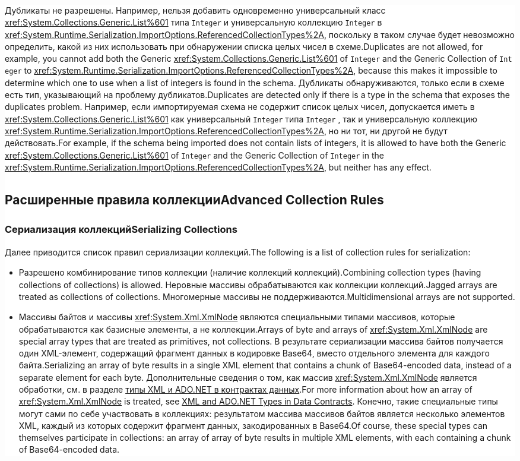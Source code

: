  <span data-ttu-id="b146b-293">Дубликаты не разрешены. Например, нельзя добавить одновременно универсальный класс <xref:System.Collections.Generic.List%601> типа `Integer` и универсальную коллекцию `Integer` в <xref:System.Runtime.Serialization.ImportOptions.ReferencedCollectionTypes%2A>, поскольку в таком случае будет невозможно определить, какой из них использовать при обнаружении списка целых чисел в схеме.</span><span class="sxs-lookup"><span data-stu-id="b146b-293">Duplicates are not allowed, for example, you cannot add both the Generic <xref:System.Collections.Generic.List%601> of `Integer` and the Generic Collection of `Integer` to <xref:System.Runtime.Serialization.ImportOptions.ReferencedCollectionTypes%2A>, because this makes it impossible to determine which one to use when a list of integers is found in the schema.</span></span> <span data-ttu-id="b146b-294">Дубликаты обнаруживаются, только если в схеме есть тип, указывающий на проблему дубликатов.</span><span class="sxs-lookup"><span data-stu-id="b146b-294">Duplicates are detected only if there is a type in the schema that exposes the duplicates problem.</span></span> <span data-ttu-id="b146b-295">Например, если импортируемая схема не содержит список целых чисел, допускается иметь в <xref:System.Collections.Generic.List%601> как универсальный `Integer` типа `Integer` , так и универсальную коллекцию <xref:System.Runtime.Serialization.ImportOptions.ReferencedCollectionTypes%2A>, но ни тот, ни другой не будут действовать.</span><span class="sxs-lookup"><span data-stu-id="b146b-295">For example, if the schema being imported does not contain lists of integers, it is allowed to have both the Generic <xref:System.Collections.Generic.List%601> of `Integer` and the Generic Collection of `Integer` in the <xref:System.Runtime.Serialization.ImportOptions.ReferencedCollectionTypes%2A>, but neither has any effect.</span></span>  
  
## <a name="advanced-collection-rules"></a><span data-ttu-id="b146b-296">Расширенные правила коллекции</span><span class="sxs-lookup"><span data-stu-id="b146b-296">Advanced Collection Rules</span></span>  
  
### <a name="serializing-collections"></a><span data-ttu-id="b146b-297">Сериализация коллекций</span><span class="sxs-lookup"><span data-stu-id="b146b-297">Serializing Collections</span></span>  
 <span data-ttu-id="b146b-298">Далее приводится список правил сериализации коллекций.</span><span class="sxs-lookup"><span data-stu-id="b146b-298">The following is a list of collection rules for serialization:</span></span>  
  
- <span data-ttu-id="b146b-299">Разрешено комбинирование типов коллекции (наличие коллекций коллекций).</span><span class="sxs-lookup"><span data-stu-id="b146b-299">Combining collection types (having collections of collections) is allowed.</span></span> <span data-ttu-id="b146b-300">Неровные массивы обрабатываются как коллекции коллекций.</span><span class="sxs-lookup"><span data-stu-id="b146b-300">Jagged arrays are treated as collections of collections.</span></span> <span data-ttu-id="b146b-301">Многомерные массивы не поддерживаются.</span><span class="sxs-lookup"><span data-stu-id="b146b-301">Multidimensional arrays are not supported.</span></span>  
  
- <span data-ttu-id="b146b-302">Массивы байтов и массивы <xref:System.Xml.XmlNode> являются специальными типами массивов, которые обрабатываются как базисные элементы, а не коллекции.</span><span class="sxs-lookup"><span data-stu-id="b146b-302">Arrays of byte and arrays of <xref:System.Xml.XmlNode> are special array types that are treated as primitives, not collections.</span></span> <span data-ttu-id="b146b-303">В результате сериализации массива байтов получается один XML-элемент, содержащий фрагмент данных в кодировке Base64, вместо отдельного элемента для каждого байта.</span><span class="sxs-lookup"><span data-stu-id="b146b-303">Serializing an array of byte results in a single XML element that contains a chunk of Base64-encoded data, instead of a separate element for each byte.</span></span> <span data-ttu-id="b146b-304">Дополнительные сведения о том, как массив <xref:System.Xml.XmlNode> является обработки, см. в разделе [типы XML и ADO.NET в контрактах данных](../../../../docs/framework/wcf/feature-details/xml-and-ado-net-types-in-data-contracts.md).</span><span class="sxs-lookup"><span data-stu-id="b146b-304">For more information about how an array of <xref:System.Xml.XmlNode> is treated, see [XML and ADO.NET Types in Data Contracts](../../../../docs/framework/wcf/feature-details/xml-and-ado-net-types-in-data-contracts.md).</span></span> <span data-ttu-id="b146b-305">Конечно, такие специальные типы могут сами по себе участвовать в коллекциях: результатом массива массивов байтов является несколько элементов XML, каждый из которых содержит фрагмент данных, закодированных в Base64.</span><span class="sxs-lookup"><span data-stu-id="b146b-305">Of course, these special types can themselves participate in collections: an array of array of byte results in multiple XML elements, with each containing a chunk of Base64-encoded data.</span></span>  
  